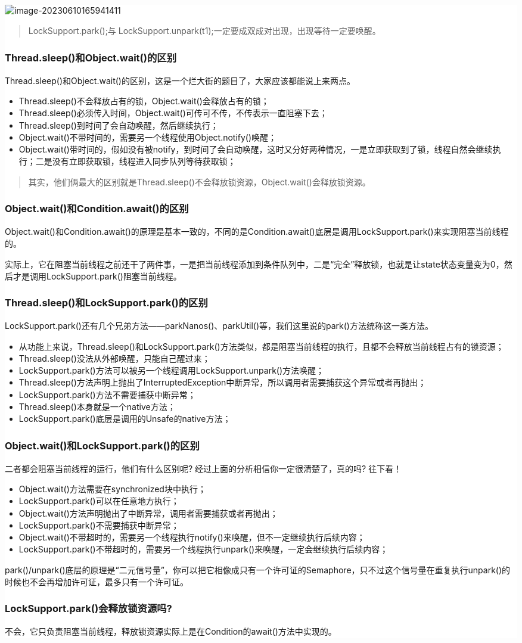 
![image-20230610165941411](https://qijiayi-image.oss-cn-shenzhen.aliyuncs.com/img/202306101659528.png)

> LockSupport.park();与 LockSupport.unpark(t1);一定要成双成对出现，出现等待一定要唤醒。

### Thread.sleep()和Object.wait()的区别

Thread.sleep()和Object.wait()的区别，这是一个烂大街的题目了，大家应该都能说上来两点。

- Thread.sleep()不会释放占有的锁，Object.wait()会释放占有的锁；
- Thread.sleep()必须传入时间，Object.wait()可传可不传，不传表示一直阻塞下去；
- Thread.sleep()到时间了会自动唤醒，然后继续执行；
- Object.wait()不带时间的，需要另一个线程使用Object.notify()唤醒；
- Object.wait()带时间的，假如没有被notify，到时间了会自动唤醒，这时又分好两种情况，一是立即获取到了锁，线程自然会继续执行；二是没有立即获取锁，线程进入同步队列等待获取锁；

> 其实，他们俩最大的区别就是Thread.sleep()不会释放锁资源，Object.wait()会释放锁资源。

### Object.wait()和Condition.await()的区别

Object.wait()和Condition.await()的原理是基本一致的，不同的是Condition.await()底层是调用LockSupport.park()来实现阻塞当前线程的。

实际上，它在阻塞当前线程之前还干了两件事，一是把当前线程添加到条件队列中，二是“完全”释放锁，也就是让state状态变量变为0，然后才是调用LockSupport.park()阻塞当前线程。

### Thread.sleep()和LockSupport.park()的区别

LockSupport.park()还有几个兄弟方法——parkNanos()、parkUtil()等，我们这里说的park()方法统称这一类方法。

- 从功能上来说，Thread.sleep()和LockSupport.park()方法类似，都是阻塞当前线程的执行，且都不会释放当前线程占有的锁资源；
- Thread.sleep()没法从外部唤醒，只能自己醒过来；
- LockSupport.park()方法可以被另一个线程调用LockSupport.unpark()方法唤醒；
- Thread.sleep()方法声明上抛出了InterruptedException中断异常，所以调用者需要捕获这个异常或者再抛出；
- LockSupport.park()方法不需要捕获中断异常；
- Thread.sleep()本身就是一个native方法；
- LockSupport.park()底层是调用的Unsafe的native方法；

### Object.wait()和LockSupport.park()的区别

二者都会阻塞当前线程的运行，他们有什么区别呢? 经过上面的分析相信你一定很清楚了，真的吗? 往下看！

- Object.wait()方法需要在synchronized块中执行；
- LockSupport.park()可以在任意地方执行；
- Object.wait()方法声明抛出了中断异常，调用者需要捕获或者再抛出；
- LockSupport.park()不需要捕获中断异常；
- Object.wait()不带超时的，需要另一个线程执行notify()来唤醒，但不一定继续执行后续内容；
- LockSupport.park()不带超时的，需要另一个线程执行unpark()来唤醒，一定会继续执行后续内容；

park()/unpark()底层的原理是“二元信号量”，你可以把它相像成只有一个许可证的Semaphore，只不过这个信号量在重复执行unpark()的时候也不会再增加许可证，最多只有一个许可证。

### LockSupport.park()会释放锁资源吗?

不会，它只负责阻塞当前线程，释放锁资源实际上是在Condition的await()方法中实现的。

